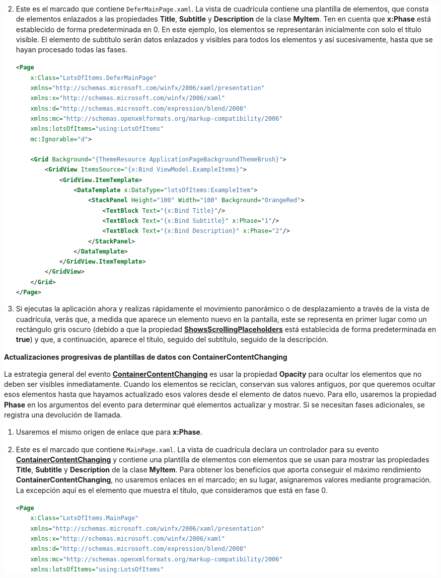 2.  Este es el marcado que contiene `DeferMainPage.xaml`. La vista de cuadrícula contiene una plantilla de elementos, que consta de elementos enlazados a las propiedades **Title**, **Subtitle** y **Description** de la clase **MyItem**. Ten en cuenta que **x:Phase** está establecido de forma predeterminada en 0. En este ejemplo, los elementos se representarán inicialmente con solo el título visible. El elemento de subtítulo serán datos enlazados y visibles para todos los elementos y así sucesivamente, hasta que se hayan procesado todas las fases.
    ```xml
    <Page
        x:Class="LotsOfItems.DeferMainPage"
        xmlns="http://schemas.microsoft.com/winfx/2006/xaml/presentation"
        xmlns:x="http://schemas.microsoft.com/winfx/2006/xaml"
        xmlns:d="http://schemas.microsoft.com/expression/blend/2008"
        xmlns:mc="http://schemas.openxmlformats.org/markup-compatibility/2006"
        xmlns:lotsOfItems="using:LotsOfItems"
        mc:Ignorable="d">

        <Grid Background="{ThemeResource ApplicationPageBackgroundThemeBrush}">
            <GridView ItemsSource="{x:Bind ViewModel.ExampleItems}">
                <GridView.ItemTemplate>
                    <DataTemplate x:DataType="lotsOfItems:ExampleItem">
                        <StackPanel Height="100" Width="100" Background="OrangeRed">
                            <TextBlock Text="{x:Bind Title}"/>
                            <TextBlock Text="{x:Bind Subtitle}" x:Phase="1"/>
                            <TextBlock Text="{x:Bind Description}" x:Phase="2"/>
                        </StackPanel>
                    </DataTemplate>
                </GridView.ItemTemplate>
            </GridView>
        </Grid>
    </Page>
    ```

3.  Si ejecutas la aplicación ahora y realizas rápidamente el movimiento panorámico o de desplazamiento a través de la vista de cuadrícula, verás que, a medida que aparece un elemento nuevo en la pantalla, este se representa en primer lugar como un rectángulo gris oscuro (debido a que la propiedad [**ShowsScrollingPlaceholders**](https://docs.microsoft.com/uwp/api/windows.ui.xaml.controls.listviewbase.showsscrollingplaceholders) está establecida de forma predeterminada en **true**) y que, a continuación, aparece el título, seguido del subtítulo, seguido de la descripción.

**Actualizaciones progresivas de plantillas de datos con ContainerContentChanging**

La estrategia general del evento [**ContainerContentChanging**](https://docs.microsoft.com/uwp/api/windows.ui.xaml.controls.listviewbase.containercontentchanging) es usar la propiedad **Opacity** para ocultar los elementos que no deben ser visibles inmediatamente. Cuando los elementos se reciclan, conservan sus valores antiguos, por que queremos ocultar esos elementos hasta que hayamos actualizado esos valores desde el elemento de datos nuevo. Para ello, usaremos la propiedad **Phase** en los argumentos del evento para determinar qué elementos actualizar y mostrar. Si se necesitan fases adicionales, se registra una devolución de llamada.

1.  Usaremos el mismo origen de enlace que para **x:Phase**.

2.  Este es el marcado que contiene `MainPage.xaml`. La vista de cuadrícula declara un controlador para su evento [**ContainerContentChanging**](https://docs.microsoft.com/uwp/api/windows.ui.xaml.controls.listviewbase.containercontentchanging) y contiene una plantilla de elementos con elementos que se usan para mostrar las propiedades **Title**, **Subtitle** y **Description** de la clase **MyItem**. Para obtener los beneficios que aporta conseguir el máximo rendimiento **ContainerContentChanging**, no usaremos enlaces en el marcado; en su lugar, asignaremos valores mediante programación. La excepción aquí es el elemento que muestra el título, que consideramos que está en fase 0.
    ```xml
    <Page
        x:Class="LotsOfItems.MainPage"
        xmlns="http://schemas.microsoft.com/winfx/2006/xaml/presentation"
        xmlns:x="http://schemas.microsoft.com/winfx/2006/xaml"
        xmlns:d="http://schemas.microsoft.com/expression/blend/2008"
        xmlns:mc="http://schemas.openxmlformats.org/markup-compatibility/2006"
        xmlns:lotsOfItems="using:LotsOfItems"